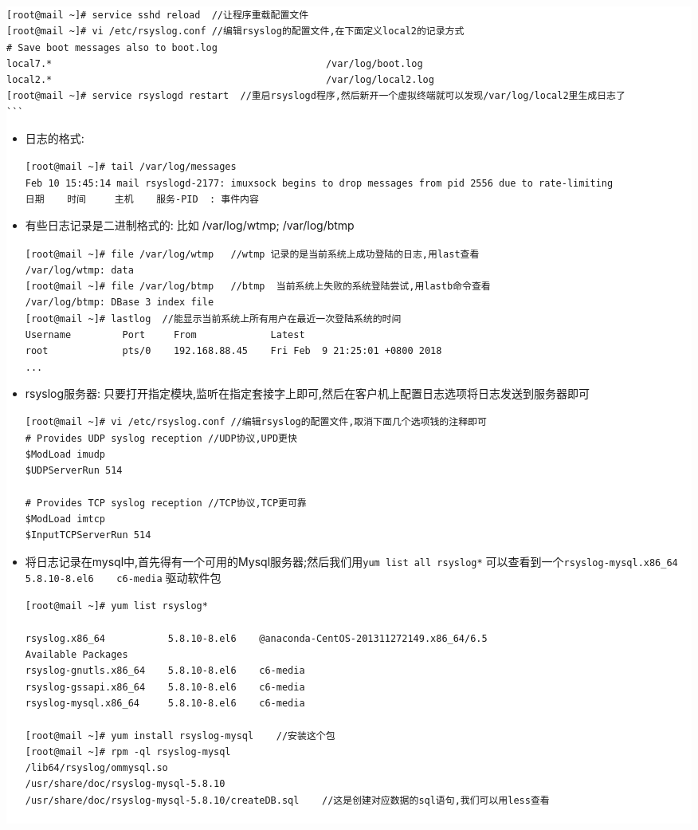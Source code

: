     [root@mail ~]# service sshd reload  //让程序重载配置文件
    [root@mail ~]# vi /etc/rsyslog.conf //编辑rsyslog的配置文件,在下面定义local2的记录方式
    # Save boot messages also to boot.log
    local7.*                                                /var/log/boot.log
    local2.*                                                /var/log/local2.log
    [root@mail ~]# service rsyslogd restart  //重启rsyslogd程序,然后新开一个虚拟终端就可以发现/var/log/local2里生成日志了
    ```
- 日志的格式:
    ```
    [root@mail ~]# tail /var/log/messages
    Feb 10 15:45:14 mail rsyslogd-2177: imuxsock begins to drop messages from pid 2556 due to rate-limiting
    日期    时间     主机    服务-PID  : 事件内容
    ```
- 有些日志记录是二进制格式的: 比如 /var/log/wtmp; /var/log/btmp
    ```
    [root@mail ~]# file /var/log/wtmp   //wtmp 记录的是当前系统上成功登陆的日志,用last查看
    /var/log/wtmp: data
    [root@mail ~]# file /var/log/btmp   //btmp  当前系统上失败的系统登陆尝试,用lastb命令查看
    /var/log/btmp: DBase 3 index file
    [root@mail ~]# lastlog  //能显示当前系统上所有用户在最近一次登陆系统的时间
    Username         Port     From             Latest
    root             pts/0    192.168.88.45    Fri Feb  9 21:25:01 +0800 2018
    ...
    ```
- rsyslog服务器: 只要打开指定模块,监听在指定套接字上即可,然后在客户机上配置日志选项将日志发送到服务器即可
    ```
    [root@mail ~]# vi /etc/rsyslog.conf //编辑rsyslog的配置文件,取消下面几个选项钱的注释即可
    # Provides UDP syslog reception //UDP协议,UPD更快
    $ModLoad imudp
    $UDPServerRun 514

    # Provides TCP syslog reception //TCP协议,TCP更可靠
    $ModLoad imtcp
    $InputTCPServerRun 514
    ```
- 将日志记录在mysql中,首先得有一个可用的Mysql服务器;然后我们用`yum list all rsyslog*` 可以查看到一个`rsyslog-mysql.x86_64     5.8.10-8.el6    c6-media` 驱动软件包
    ```
    [root@mail ~]# yum list rsyslog*
    
    rsyslog.x86_64           5.8.10-8.el6    @anaconda-CentOS-201311272149.x86_64/6.5
    Available Packages
    rsyslog-gnutls.x86_64    5.8.10-8.el6    c6-media                                
    rsyslog-gssapi.x86_64    5.8.10-8.el6    c6-media                                
    rsyslog-mysql.x86_64     5.8.10-8.el6    c6-media
      
    [root@mail ~]# yum install rsyslog-mysql    //安装这个包
    [root@mail ~]# rpm -ql rsyslog-mysql
    /lib64/rsyslog/ommysql.so
    /usr/share/doc/rsyslog-mysql-5.8.10
    /usr/share/doc/rsyslog-mysql-5.8.10/createDB.sql    //这是创建对应数据的sql语句,我们可以用less查看
    